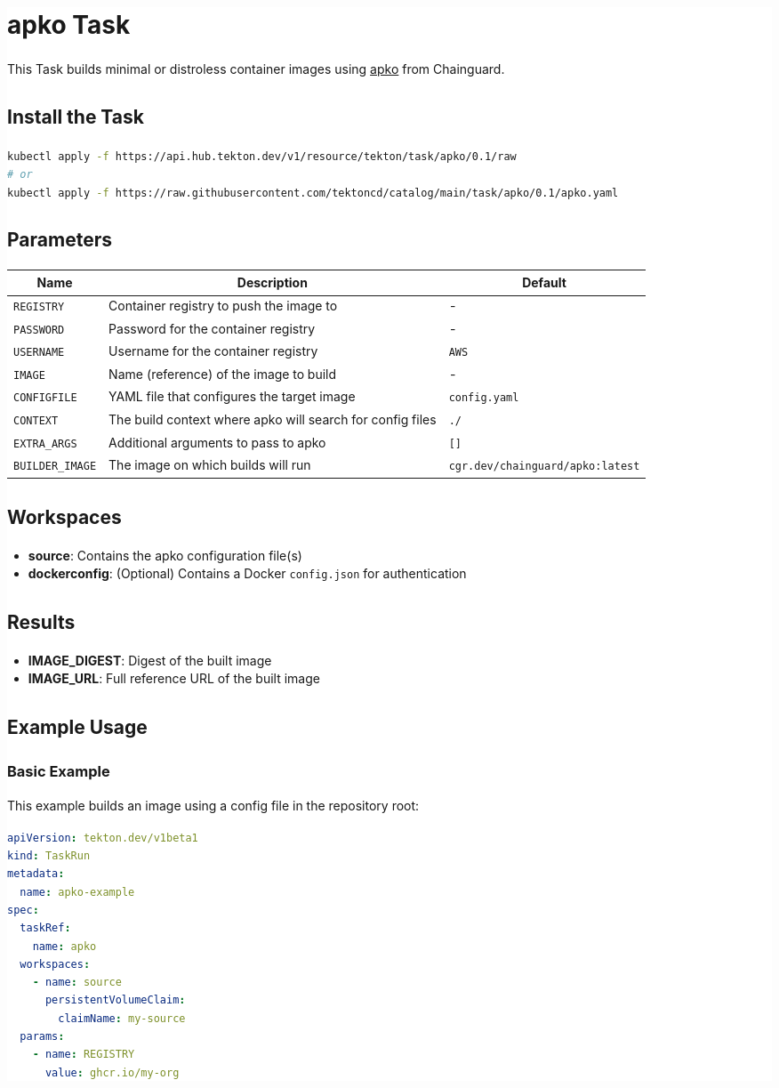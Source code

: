 # apko Task

This Task builds minimal or distroless container images using [apko](https://github.com/chainguard-dev/apko) from Chainguard.

## Install the Task

```bash
kubectl apply -f https://api.hub.tekton.dev/v1/resource/tekton/task/apko/0.1/raw
# or
kubectl apply -f https://raw.githubusercontent.com/tektoncd/catalog/main/task/apko/0.1/apko.yaml
```

## Parameters

| Name | Description | Default |
|------|-------------|---------|
| `REGISTRY` | Container registry to push the image to | - |
| `PASSWORD` | Password for the container registry | - |
| `USERNAME` | Username for the container registry | `AWS` |
| `IMAGE` | Name (reference) of the image to build | - |
| `CONFIGFILE` | YAML file that configures the target image | `config.yaml` |
| `CONTEXT` | The build context where apko will search for config files | `./` |
| `EXTRA_ARGS` | Additional arguments to pass to apko | `[]` |
| `BUILDER_IMAGE` | The image on which builds will run | `cgr.dev/chainguard/apko:latest` |

## Workspaces

- **source**: Contains the apko configuration file(s)
- **dockerconfig**: (Optional) Contains a Docker `config.json` for authentication

## Results

- **IMAGE_DIGEST**: Digest of the built image
- **IMAGE_URL**: Full reference URL of the built image

## Example Usage

### Basic Example

This example builds an image using a config file in the repository root:

```yaml
apiVersion: tekton.dev/v1beta1
kind: TaskRun
metadata:
  name: apko-example
spec:
  taskRef:
    name: apko
  workspaces:
    - name: source
      persistentVolumeClaim:
        claimName: my-source
  params:
    - name: REGISTRY
      value: ghcr.io/my-org
```